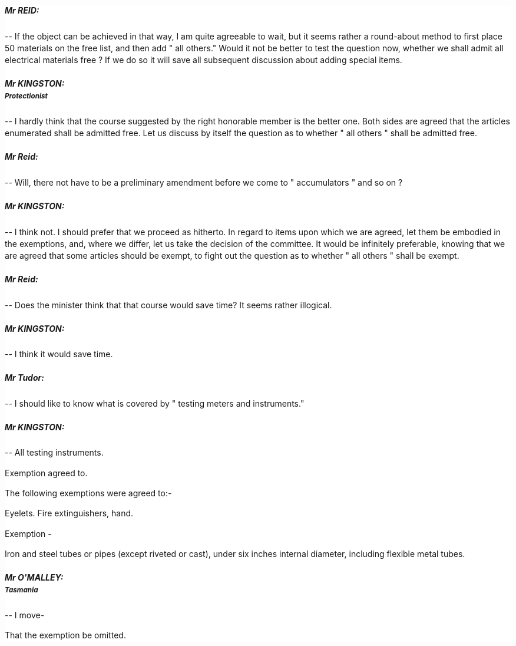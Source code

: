 ##### Mr REID:

-- If the object can be achieved in that way, I am quite agreeable to wait, but it seems rather a round-about method to first place 50 materials on the free list, and then add " all others." Would it not be better to test the question now, whether we shall admit all electrical materials free ? If we do so it will save all subsequent discussion about adding special items. 

##### Mr KINGSTON:<br><small class="text-muted">Protectionist</small>

-- I hardly think that the course suggested by the right honorable member is the better one. Both sides are agreed that the articles enumerated shall be admitted free. Let us discuss by itself the question as to whether " all others " shall be admitted free. 

##### Mr Reid:

-- Will, there not have to be a preliminary amendment before we come to " accumulators " and so on ? 

##### Mr KINGSTON:

-- I think not. I should prefer that we proceed as hitherto. In regard to items upon which we are agreed, let them be embodied in the exemptions, and, where we differ, let us take the decision of the committee. It would be infinitely preferable, knowing that we are agreed that some articles should be exempt, to fight out the question as to whether " all others " shall be exempt. 

##### Mr Reid:

-- Does the minister think that that course would save time? It seems rather illogical. 

##### Mr KINGSTON:

-- I think it would save time. 

##### Mr Tudor:

-- I should like to know what is covered by " testing meters and instruments." 

##### Mr KINGSTON:

-- All testing instruments. 

Exemption agreed to. 

The following exemptions were agreed to:- 

Eyelets. Fire extinguishers, hand. 

Exemption - 

Iron and steel tubes or pipes (except riveted or cast), under six inches internal diameter, including flexible metal tubes. 

##### Mr O'MALLEY:<br><small class="text-muted">Tasmania</small>

-- I move- 

That the exemption be omitted. 
